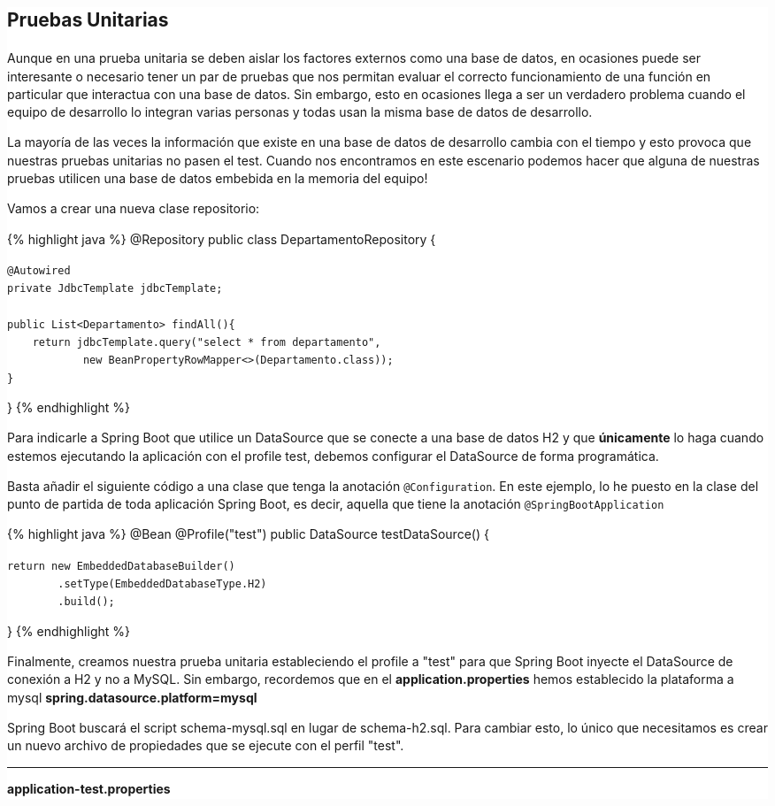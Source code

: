 ## Pruebas Unitarias

Aunque en una prueba unitaria se deben aislar los factores externos como una base de datos, en ocasiones puede ser interesante o necesario tener un par de pruebas que nos permitan evaluar el correcto funcionamiento de una función en particular que interactua con una base de datos. Sin embargo, esto en ocasiones llega a ser un verdadero problema cuando el equipo de desarrollo lo integran varias personas y todas usan la misma base de datos de desarrollo.

La mayoría de las veces la información que existe en una base de datos de desarrollo cambia con el tiempo y esto provoca que nuestras pruebas unitarias no pasen el test. Cuando nos encontramos en este escenario podemos hacer que alguna de nuestras pruebas utilicen una base de datos embebida en la memoria del equipo!

Vamos a crear una nueva clase repositorio:

{% highlight java %}
@Repository
public class DepartamentoRepository {

    @Autowired
    private JdbcTemplate jdbcTemplate;

    public List<Departamento> findAll(){
        return jdbcTemplate.query("select * from departamento",
                new BeanPropertyRowMapper<>(Departamento.class));
    }
}
{% endhighlight %}

Para indicarle a Spring Boot que utilice un DataSource que se conecte a una base de datos H2 y que **únicamente** lo haga cuando estemos ejecutando la aplicación con el profile test, debemos configurar el DataSource de forma programática. 

Basta añadir el siguiente código a una clase que tenga la anotación ``@Configuration``. En este ejemplo, lo he puesto en la clase del punto de partida de toda aplicación Spring Boot, es decir, aquella que tiene la anotación ``@SpringBootApplication``

{% highlight java %}
@Bean
@Profile("test")
public DataSource testDataSource() {

    return new EmbeddedDatabaseBuilder()
            .setType(EmbeddedDatabaseType.H2)
            .build();
}
{% endhighlight %}

Finalmente, creamos nuestra prueba unitaria estableciendo el profile a "test" para que Spring Boot inyecte el DataSource de conexión a H2 y no a MySQL. Sin embargo, recordemos que en el **application.properties** hemos establecido la plataforma a mysql **spring.datasource.platform=mysql**

Spring Boot buscará el script schema-mysql.sql en lugar de schema-h2.sql. Para cambiar esto, lo único que necesitamos es crear un nuevo archivo de propiedades que se ejecute con el perfil "test".

---
**application-test.properties**
